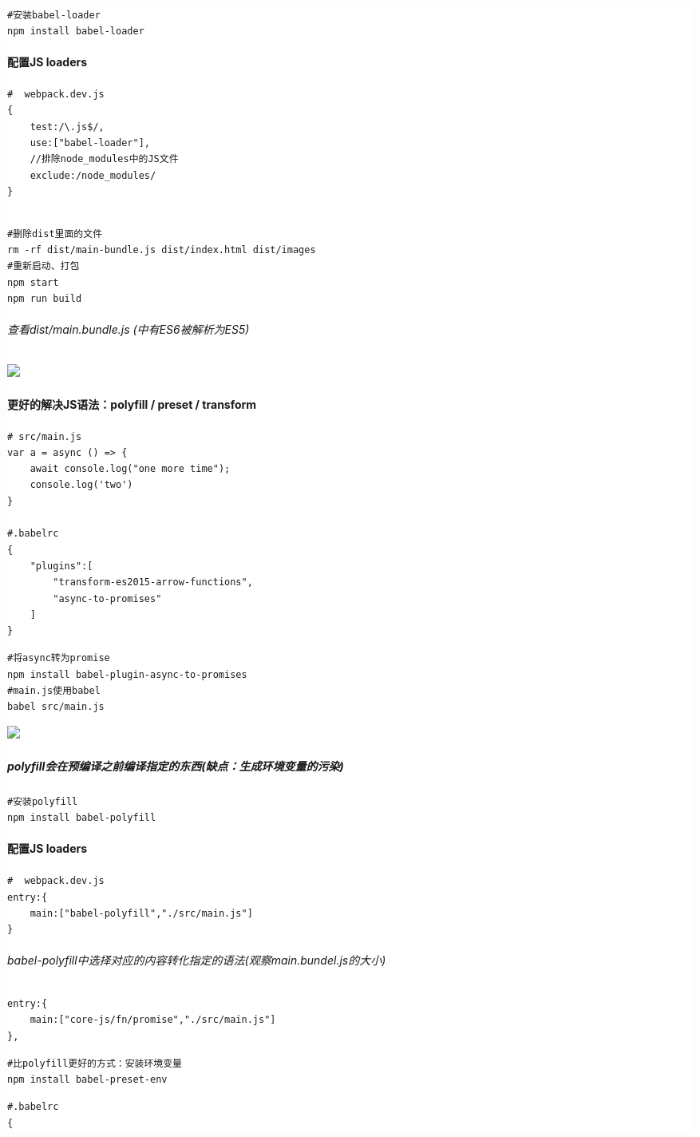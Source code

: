     #安装babel-loader
    npm install babel-loader
#### 配置JS loaders 
```
#  webpack.dev.js
{
    test:/\.js$/,
    use:["babel-loader"],
    //排除node_modules中的JS文件
    exclude:/node_modules/
}
```
######
    #删除dist里面的文件
    rm -rf dist/main-bundle.js dist/index.html dist/images
    #重新启动、打包
    npm start
    npm run build
###### 查看dist/main.bundle.js (中有ES6被解析为ES5)  
![](https://user-gold-cdn.xitu.io/2018/5/25/16396b1a8045f2ea?w=1812&h=154&f=png&s=40334)
#### 更好的解决JS语法：polyfill / preset / transform
```
# src/main.js
var a = async () => {
    await console.log("one more time");
    console.log('two')
}

#.babelrc 
{
    "plugins":[
        "transform-es2015-arrow-functions",
        "async-to-promises"
    ]
}
```
    #将async转为promise
    npm install babel-plugin-async-to-promises
    #main.js使用babel
    babel src/main.js

![](https://user-gold-cdn.xitu.io/2018/5/25/16396bc55f9467b0?w=2100&h=544&f=png&s=100681)
##### polyfill会在预编译之前编译指定的东西(缺点：生成环境变量的污染)
    #安装polyfill
    npm install babel-polyfill
#### 配置JS loaders 
```
#  webpack.dev.js
entry:{
    main:["babel-polyfill","./src/main.js"]
}
```
###### babel-polyfill中选择对应的内容转化指定的语法(观察main.bundel.js的大小)
```
entry:{
    main:["core-js/fn/promise","./src/main.js"]
},
```
    #比polyfill更好的方式：安装环境变量
    npm install babel-preset-env
```
#.babelrc
{
```